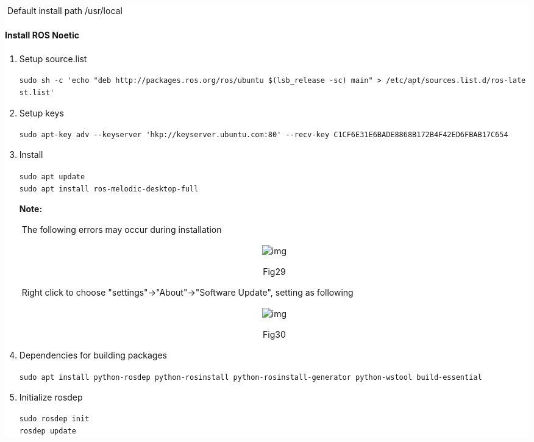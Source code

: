    ​                   Default install path /usr/local

#### Install ROS Noetic

1. Setup source.list

   ```
   sudo sh -c 'echo "deb http://packages.ros.org/ros/ubuntu $(lsb_release -sc) main" > /etc/apt/sources.list.d/ros-latest.list'
   ```

2. Setup keys

   ```
   sudo apt-key adv --keyserver 'hkp://keyserver.ubuntu.com:80' --recv-key C1CF6E31E6BADE8868B172B4F42ED6FBAB17C654
   ```

3. Install

   ```
   sudo apt update
   sudo apt install ros-melodic-desktop-full
   ```

   **Note:**

   ​        The following errors may occur during installation

   <div align = 'center'>

   ![img](ImageFolder/fig29.png)

   </div>

   <div align = 'center'>
       Fig29
   </div>

   

   ​     Right click to choose "settings"->"About"->"Software Update", setting as following

   <div align = 'center'>

   ![img](ImageFolder/fig30.png)</div>

   <div align = 'center'>
       Fig30
   </div>

   
4. Dependencies for building packages

   ```
   sudo apt install python-rosdep python-rosinstall python-rosinstall-generator python-wstool build-essential
   ```

5. Initialize rosdep

   ```
   sudo rosdep init
   rosdep update
   ```

